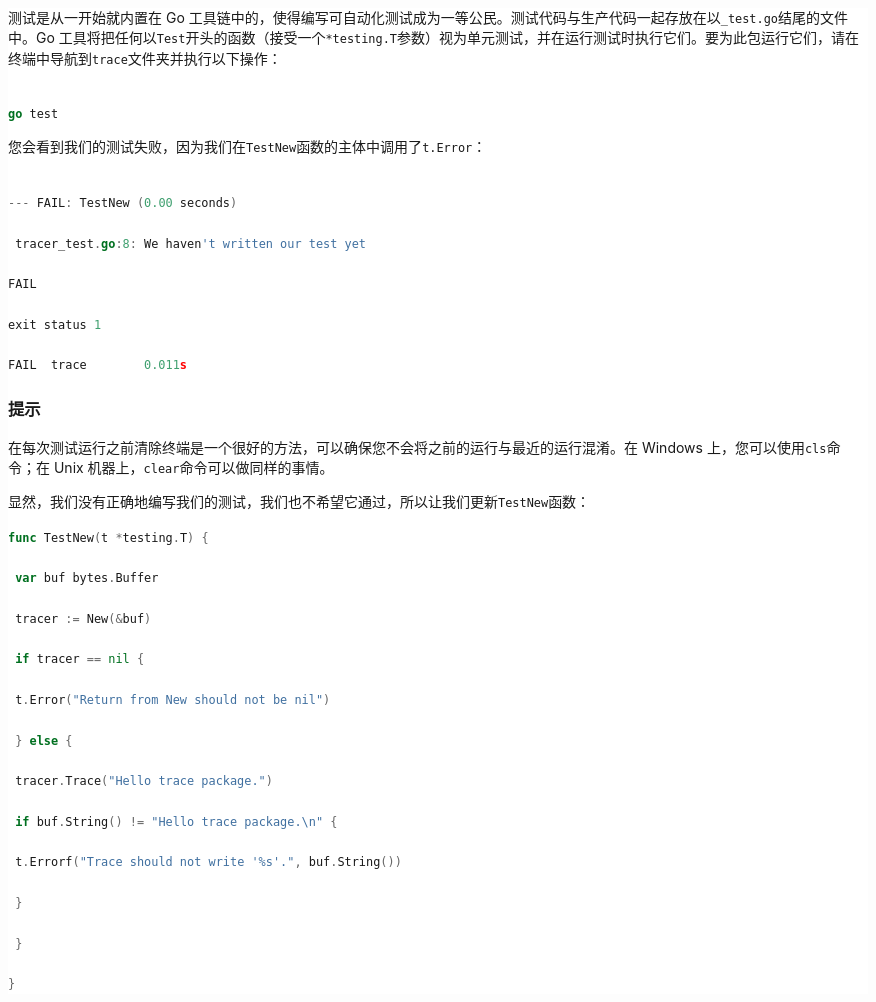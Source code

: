 测试是从一开始就内置在 Go 工具链中的，使得编写可自动化测试成为一等公民。测试代码与生产代码一起存放在以`_test.go`结尾的文件中。Go 工具将把任何以`Test`开头的函数（接受一个`*testing.T`参数）视为单元测试，并在运行测试时执行它们。要为此包运行它们，请在终端中导航到`trace`文件夹并执行以下操作：

```go

go test

```

您会看到我们的测试失败，因为我们在`TestNew`函数的主体中调用了`t.Error`：

```go

--- FAIL: TestNew (0.00 seconds)

 tracer_test.go:8: We haven't written our test yet

FAIL

exit status 1

FAIL  trace        0.011s

```

### 提示

在每次测试运行之前清除终端是一个很好的方法，可以确保您不会将之前的运行与最近的运行混淆。在 Windows 上，您可以使用`cls`命令；在 Unix 机器上，`clear`命令可以做同样的事情。

显然，我们没有正确地编写我们的测试，我们也不希望它通过，所以让我们更新`TestNew`函数：

```go
func TestNew(t *testing.T) {

 var buf bytes.Buffer

 tracer := New(&buf)

 if tracer == nil {

 t.Error("Return from New should not be nil")

 } else {

 tracer.Trace("Hello trace package.")

 if buf.String() != "Hello trace package.\n" {

 t.Errorf("Trace should not write '%s'.", buf.String())

 }

 }

}
```
